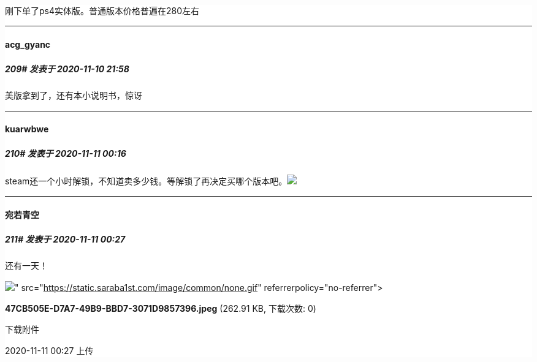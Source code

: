 


刚下单了ps4实体版。普通版本价格普遍在280左右







*****

####  acg_gyanc  
##### 209#       发表于 2020-11-10 21:58




美版拿到了，还有本小说明书，惊讶







*****

####  kuarwbwe  
##### 210#       发表于 2020-11-11 00:16




steam还一个小时解锁，不知道卖多少钱。等解锁了再决定买哪个版本吧。<img src="https://static.saraba1st.com/image/smiley/face2017/034.png" referrerpolicy="no-referrer">







*****

####  宛若青空  
##### 211#       发表于 2020-11-11 00:27




还有一天！


<img src="https://img.saraba1st.com/forum/202011/11/002705oqdmfodvyb3bobbm.jpeg" referrerpolicy="no-referrer">" src="https://static.saraba1st.com/image/common/none.gif" referrerpolicy="no-referrer">


<strong>47CB505E-D7A7-49B9-BBD7-3071D9857396.jpeg</strong> (262.91 KB, 下载次数: 0)

下载附件

2020-11-11 00:27 上传








